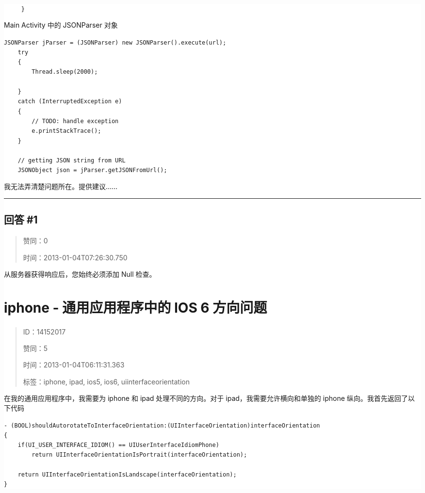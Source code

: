 ```
     } 
```

Main Activity 中的 JSONParser 对象

```
JSONParser jParser = (JSONParser) new JSONParser().execute(url);
    try
    {
        Thread.sleep(2000);

    }
    catch (InterruptedException e)
    {
        // TODO: handle exception
        e.printStackTrace();
    }

    // getting JSON string from URL
    JSONObject json = jParser.getJSONFromUrl(); 
```

我无法弄清楚问题所在。提供建议……

* * *

## 回答 #1

> 赞同：0
> 
> 时间：2013-01-04T07:26:30.750

从服务器获得响应后，您始终必须添加 Null 检查。

# iphone - 通用应用程序中的 IOS 6 方向问题

> ID：14152017
> 
> 赞同：5
> 
> 时间：2013-01-04T06:11:31.363
> 
> 标签：iphone, ipad, ios5, ios6, uiinterfaceorientation

在我的通用应用程序中，我需要为 iphone 和 ipad 处理不同的方向。对于 ipad，我需要允许横向和单独的 iphone 纵向。我首先返回了以下代码

```
- (BOOL)shouldAutorotateToInterfaceOrientation:(UIInterfaceOrientation)interfaceOrientation
{
    if(UI_USER_INTERFACE_IDIOM() == UIUserInterfaceIdiomPhone)
        return UIInterfaceOrientationIsPortrait(interfaceOrientation);

    return UIInterfaceOrientationIsLandscape(interfaceOrientation);
} 
```
